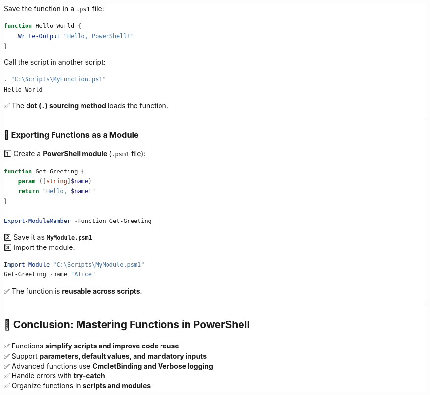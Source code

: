 Save the function in a `.ps1` file:

```powershell
function Hello-World {
    Write-Output "Hello, PowerShell!"
}
```

Call the script in another script:

```powershell
. "C:\Scripts\MyFunction.ps1"
Hello-World
```

✅ The **dot (`.`) sourcing method** loads the function.

---

### **🔹 Exporting Functions as a Module**

1️⃣ Create a **PowerShell module** (`.psm1` file):

```powershell
function Get-Greeting {
    param ([string]$name)
    return "Hello, $name!"
}

Export-ModuleMember -Function Get-Greeting
```

2️⃣ Save it as **`MyModule.psm1`**  
3️⃣ Import the module:

```powershell
Import-Module "C:\Scripts\MyModule.psm1"
Get-Greeting -name "Alice"
```

✅ The function is **reusable across scripts**.

---

## **🎯 Conclusion: Mastering Functions in PowerShell**

✅ Functions **simplify scripts and improve code reuse**  
✅ Support **parameters, default values, and mandatory inputs**  
✅ Advanced functions use **CmdletBinding and Verbose logging**  
✅ Handle errors with **try-catch**  
✅ Organize functions in **scripts and modules**
